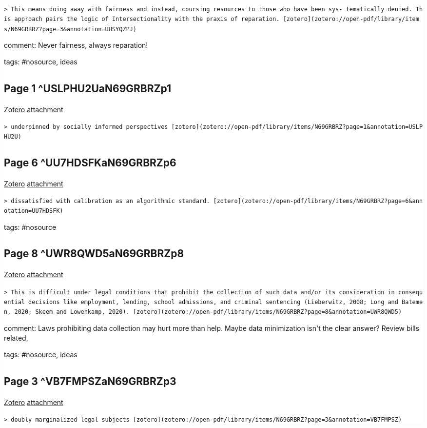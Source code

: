 ```zotero-annot
> This means doing away with fairness and instead, coursing resources to those who have been sys- tematically denied. This approach pairs the logic of Intersectionality with the praxis of reparation. [zotero](zotero://open-pdf/library/items/N69GRBRZ?page=3&annotation=UHSYQZPJ)
```

comment: Never fairness, always reparation!

tags: #nosource, ideas
## Page 1 ^USLPHU2UaN69GRBRZp1

[Zotero](zotero://open-pdf/library/items/N69GRBRZ?page=1&annotation=USLPHU2U) [attachment](<file:///Users/ro/Zotero/storage/N69GRBRZ/Davis et al. - 2021 - Algorithmic reparation.pdf#page=1>)

```zotero-annot
> underpinned by socially informed perspectives [zotero](zotero://open-pdf/library/items/N69GRBRZ?page=1&annotation=USLPHU2U)
```




## Page 6 ^UU7HDSFKaN69GRBRZp6

[Zotero](zotero://open-pdf/library/items/N69GRBRZ?page=6&annotation=UU7HDSFK) [attachment](<file:///Users/ro/Zotero/storage/N69GRBRZ/Davis et al. - 2021 - Algorithmic reparation.pdf#page=6>)

```zotero-annot
> dissatisfied with calibration as an algorithmic standard. [zotero](zotero://open-pdf/library/items/N69GRBRZ?page=6&annotation=UU7HDSFK)
```



tags: #nosource
## Page 8 ^UWR8QWD5aN69GRBRZp8

[Zotero](zotero://open-pdf/library/items/N69GRBRZ?page=8&annotation=UWR8QWD5) [attachment](<file:///Users/ro/Zotero/storage/N69GRBRZ/Davis et al. - 2021 - Algorithmic reparation.pdf#page=8>)

```zotero-annot
> This is difficult under legal conditions that prohibit the collection of such data and/or its consideration in consequential decisions like employment, lending, school admissions, and criminal sentencing (Lieberwitz, 2008; Long and Batemen, 2020; Skeem and Lowenkamp, 2020). [zotero](zotero://open-pdf/library/items/N69GRBRZ?page=8&annotation=UWR8QWD5)
```

comment: Laws prohibiting data collection may hurt more than help. Maybe data minimization isn't the clear answer? Review bills related,

tags: #nosource, ideas
## Page 3 ^VB7FMPSZaN69GRBRZp3

[Zotero](zotero://open-pdf/library/items/N69GRBRZ?page=3&annotation=VB7FMPSZ) [attachment](<file:///Users/ro/Zotero/storage/N69GRBRZ/Davis et al. - 2021 - Algorithmic reparation.pdf#page=3>)

```zotero-annot
> doubly marginalized legal subjects [zotero](zotero://open-pdf/library/items/N69GRBRZ?page=3&annotation=VB7FMPSZ)
```
